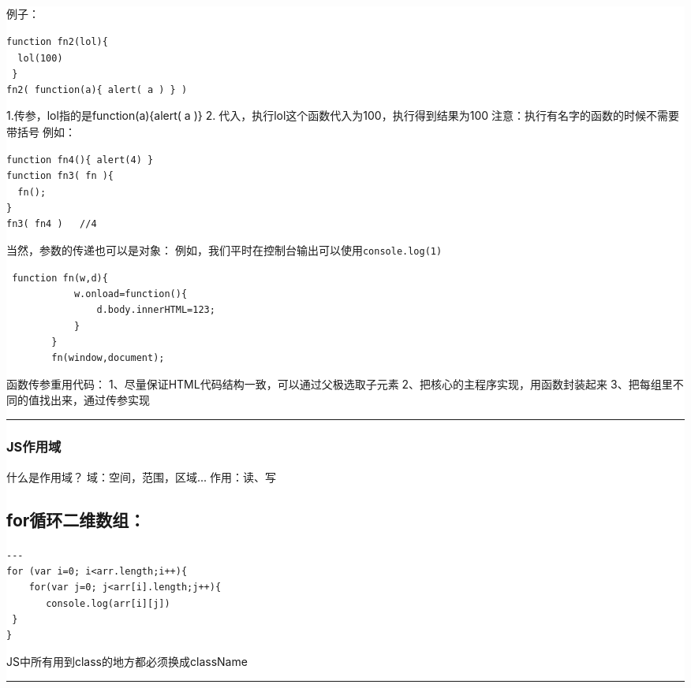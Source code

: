 例子：
```
function fn2(lol){
  lol(100)
 }
fn2( function(a){ alert( a ) } )
```
1.传参，lol指的是function(a){alert( a )}
2. 代入，执行lol这个函数代入为100，执行得到结果为100
注意：执行有名字的函数的时候不需要带括号
例如：
```
function fn4(){ alert(4) }
function fn3( fn ){
  fn();
}
fn3( fn4 )   //4
```
当然，参数的传递也可以是对象：
例如，我们平时在控制台输出可以使用`console.log(1)`
```
 function fn(w,d){
            w.onload=function(){
                d.body.innerHTML=123;
            }
        }
        fn(window,document);
```
函数传参重用代码：
1、尽量保证HTML代码结构一致，可以通过父极选取子元素
2、把核心的主程序实现，用函数封装起来
3、把每组里不同的值找出来，通过传参实现

---
### JS作用域
什么是作用域？
域：空间，范围，区域...
作用：读、写

for循环二维数组：
---
```
---
for (var i=0; i<arr.length;i++){
    for(var j=0; j<arr[i].length;j++){
       console.log(arr[i][j])
 }
}
```
JS中所有用到class的地方都必须换成className

---
